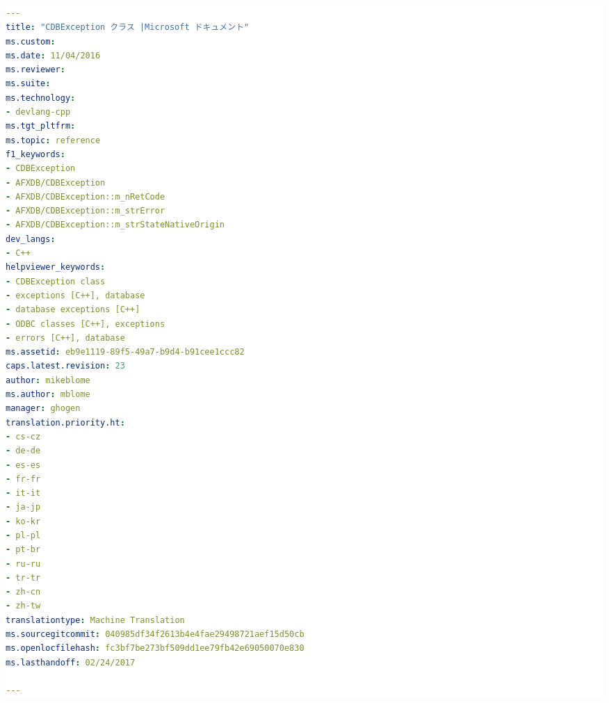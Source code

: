 ```yaml
---
title: "CDBException クラス |Microsoft ドキュメント"
ms.custom: 
ms.date: 11/04/2016
ms.reviewer: 
ms.suite: 
ms.technology:
- devlang-cpp
ms.tgt_pltfrm: 
ms.topic: reference
f1_keywords:
- CDBException
- AFXDB/CDBException
- AFXDB/CDBException::m_nRetCode
- AFXDB/CDBException::m_strError
- AFXDB/CDBException::m_strStateNativeOrigin
dev_langs:
- C++
helpviewer_keywords:
- CDBException class
- exceptions [C++], database
- database exceptions [C++]
- ODBC classes [C++], exceptions
- errors [C++], database
ms.assetid: eb9e1119-89f5-49a7-b9d4-b91cee1ccc82
caps.latest.revision: 23
author: mikeblome
ms.author: mblome
manager: ghogen
translation.priority.ht:
- cs-cz
- de-de
- es-es
- fr-fr
- it-it
- ja-jp
- ko-kr
- pl-pl
- pt-br
- ru-ru
- tr-tr
- zh-cn
- zh-tw
translationtype: Machine Translation
ms.sourcegitcommit: 040985df34f2613b4e4fae29498721aef15d50cb
ms.openlocfilehash: fc3bf7be273bf509dd1ee79fb42e69050070e830
ms.lasthandoff: 02/24/2017

---
```
